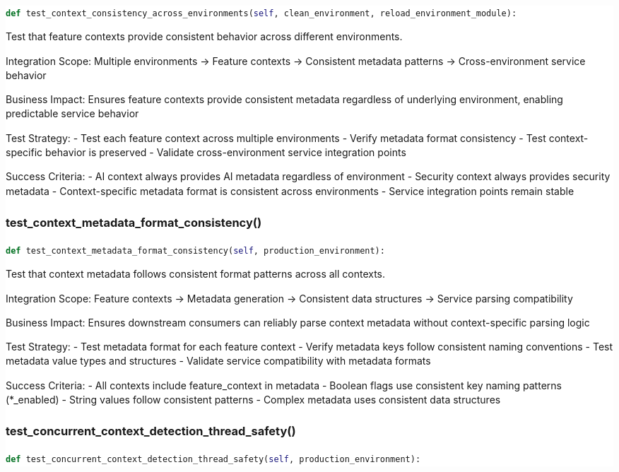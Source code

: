 ```python
def test_context_consistency_across_environments(self, clean_environment, reload_environment_module):
```

Test that feature contexts provide consistent behavior across different environments.

Integration Scope:
    Multiple environments → Feature contexts → Consistent metadata patterns → Cross-environment service behavior
    
Business Impact:
    Ensures feature contexts provide consistent metadata regardless
    of underlying environment, enabling predictable service behavior
    
Test Strategy:
    - Test each feature context across multiple environments
    - Verify metadata format consistency
    - Test context-specific behavior is preserved
    - Validate cross-environment service integration points
    
Success Criteria:
    - AI context always provides AI metadata regardless of environment
    - Security context always provides security metadata
    - Context-specific metadata format is consistent across environments
    - Service integration points remain stable

### test_context_metadata_format_consistency()

```python
def test_context_metadata_format_consistency(self, production_environment):
```

Test that context metadata follows consistent format patterns across all contexts.

Integration Scope:
    Feature contexts → Metadata generation → Consistent data structures → Service parsing compatibility
    
Business Impact:
    Ensures downstream consumers can reliably parse context metadata
    without context-specific parsing logic
    
Test Strategy:
    - Test metadata format for each feature context
    - Verify metadata keys follow consistent naming conventions
    - Test metadata value types and structures
    - Validate service compatibility with metadata formats
    
Success Criteria:
    - All contexts include feature_context in metadata
    - Boolean flags use consistent key naming patterns (*_enabled)
    - String values follow consistent patterns
    - Complex metadata uses consistent data structures

### test_concurrent_context_detection_thread_safety()

```python
def test_concurrent_context_detection_thread_safety(self, production_environment):
```
